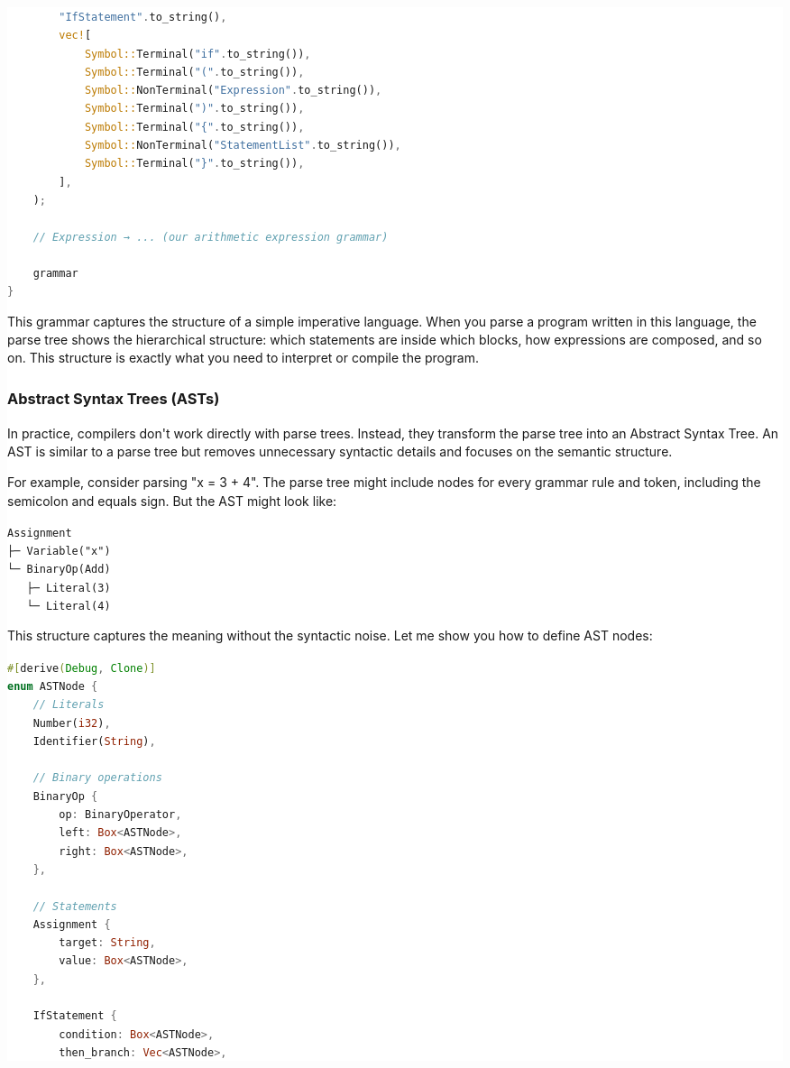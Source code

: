 ```rust
        "IfStatement".to_string(),
        vec![
            Symbol::Terminal("if".to_string()),
            Symbol::Terminal("(".to_string()),
            Symbol::NonTerminal("Expression".to_string()),
            Symbol::Terminal(")".to_string()),
            Symbol::Terminal("{".to_string()),
            Symbol::NonTerminal("StatementList".to_string()),
            Symbol::Terminal("}".to_string()),
        ],
    );
    
    // Expression → ... (our arithmetic expression grammar)
    
    grammar
}
```

This grammar captures the structure of a simple imperative language. When you parse a program written in this language, the parse tree shows the hierarchical structure: which statements are inside which blocks, how expressions are composed, and so on. This structure is exactly what you need to interpret or compile the program.

### Abstract Syntax Trees (ASTs)

In practice, compilers don't work directly with parse trees. Instead, they transform the parse tree into an Abstract Syntax Tree. An AST is similar to a parse tree but removes unnecessary syntactic details and focuses on the semantic structure.

For example, consider parsing "x = 3 + 4". The parse tree might include nodes for every grammar rule and token, including the semicolon and equals sign. But the AST might look like:

```
Assignment
├─ Variable("x")
└─ BinaryOp(Add)
   ├─ Literal(3)
   └─ Literal(4)
```

This structure captures the meaning without the syntactic noise. Let me show you how to define AST nodes:

```rust
#[derive(Debug, Clone)]
enum ASTNode {
    // Literals
    Number(i32),
    Identifier(String),
    
    // Binary operations
    BinaryOp {
        op: BinaryOperator,
        left: Box<ASTNode>,
        right: Box<ASTNode>,
    },
    
    // Statements
    Assignment {
        target: String,
        value: Box<ASTNode>,
    },
    
    IfStatement {
        condition: Box<ASTNode>,
        then_branch: Vec<ASTNode>,
```